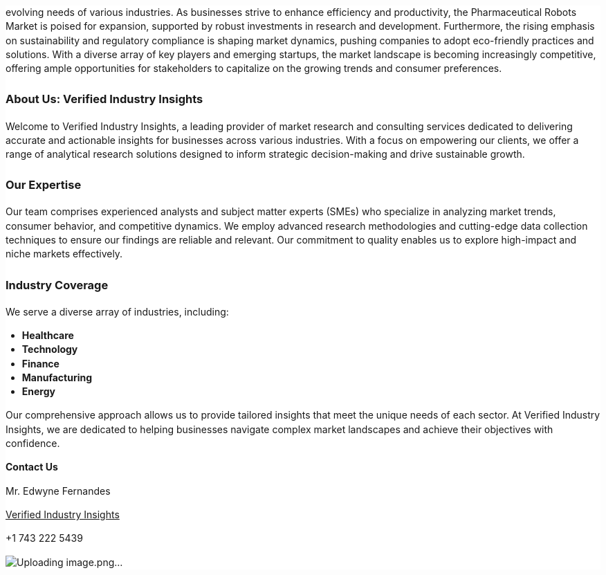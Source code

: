 evolving needs of various industries. As businesses strive to enhance efficiency and productivity, the Pharmaceutical Robots Market is poised for expansion, supported by robust investments in research and development. Furthermore, the rising emphasis on sustainability and regulatory compliance is shaping market dynamics, pushing companies to adopt eco-friendly practices and solutions. With a diverse array of key players and emerging startups, the market landscape is becoming increasingly competitive, offering ample opportunities for stakeholders to capitalize on the growing trends and consumer preferences.</p><h3>About Us: Verified Industry Insights</h3><p>Welcome to Verified Industry Insights, a leading provider of market research and consulting services dedicated to delivering accurate and actionable insights for businesses across various industries. With a focus on empowering our clients, we offer a range of analytical research solutions designed to inform strategic decision-making and drive sustainable growth.</p><h3>Our Expertise</h3><p>Our team comprises experienced analysts and subject matter experts (SMEs) who specialize in analyzing market trends, consumer behavior, and competitive dynamics. We employ advanced research methodologies and cutting-edge data collection techniques to ensure our findings are reliable and relevant. Our commitment to quality enables us to explore high-impact and niche markets effectively.</p><h3>Industry Coverage</h3><p>We serve a diverse array of industries, including:</p><ul><li><strong>Healthcare</strong></li><li><strong>Technology</strong></li><li><strong>Finance</strong></li><li><strong>Manufacturing</strong></li><li><strong>Energy</strong></li></ul><p>Our comprehensive approach allows us to provide tailored insights that meet the unique needs of each sector. At Verified Industry Insights, we are dedicated to helping businesses navigate complex market landscapes and achieve their objectives with confidence.</p><p><strong>Contact Us</strong></p><p>Mr. Edwyne Fernandes</p><p><a href="https://www.verifiedindustryinsights.com/">Verified Industry Insights</a></p><p>+1 743 222 5439</p>
![Uploading image.png…]()
